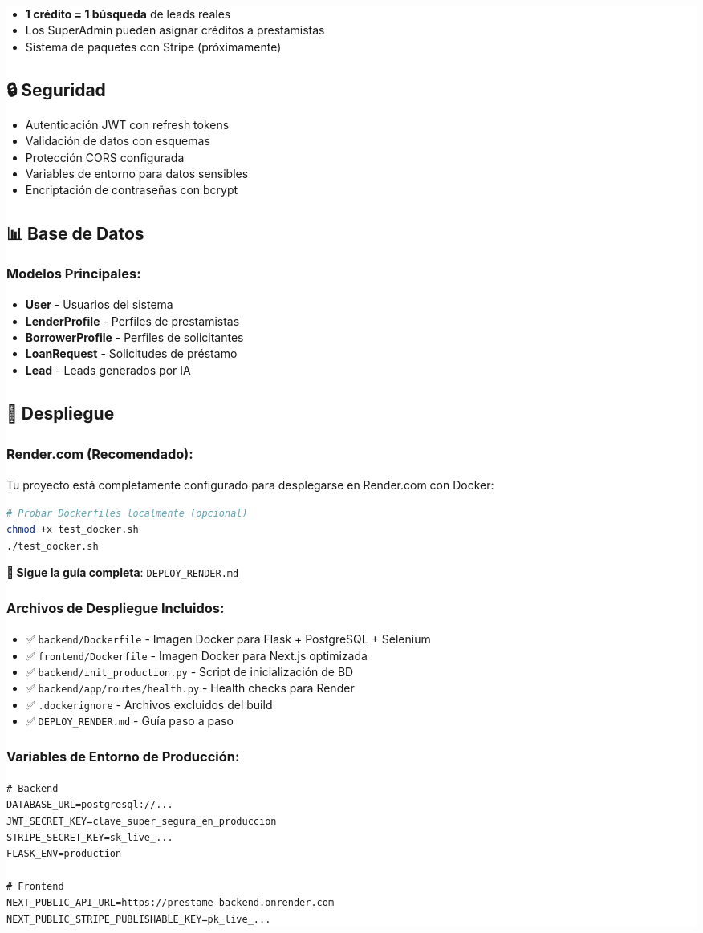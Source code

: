 - **1 crédito = 1 búsqueda** de leads reales
- Los SuperAdmin pueden asignar créditos a prestamistas
- Sistema de paquetes con Stripe (próximamente)

## 🔒 Seguridad

- Autenticación JWT con refresh tokens
- Validación de datos con esquemas
- Protección CORS configurada
- Variables de entorno para datos sensibles
- Encriptación de contraseñas con bcrypt

## 📊 Base de Datos

### Modelos Principales:
- **User** - Usuarios del sistema
- **LenderProfile** - Perfiles de prestamistas
- **BorrowerProfile** - Perfiles de solicitantes
- **LoanRequest** - Solicitudes de préstamo
- **Lead** - Leads generados por IA

## 🚀 Despliegue

### Render.com (Recomendado):
Tu proyecto está completamente configurado para desplegarse en Render.com con Docker:

```bash
# Probar Dockerfiles localmente (opcional)
chmod +x test_docker.sh
./test_docker.sh
```

**📖 Sigue la guía completa**: [`DEPLOY_RENDER.md`](./DEPLOY_RENDER.md)

### Archivos de Despliegue Incluidos:
- ✅ `backend/Dockerfile` - Imagen Docker para Flask + PostgreSQL + Selenium
- ✅ `frontend/Dockerfile` - Imagen Docker para Next.js optimizada
- ✅ `backend/init_production.py` - Script de inicialización de BD
- ✅ `backend/app/routes/health.py` - Health checks para Render
- ✅ `.dockerignore` - Archivos excluidos del build
- ✅ `DEPLOY_RENDER.md` - Guía paso a paso

### Variables de Entorno de Producción:
```env
# Backend
DATABASE_URL=postgresql://...
JWT_SECRET_KEY=clave_super_segura_en_produccion
STRIPE_SECRET_KEY=sk_live_...
FLASK_ENV=production

# Frontend  
NEXT_PUBLIC_API_URL=https://prestame-backend.onrender.com
NEXT_PUBLIC_STRIPE_PUBLISHABLE_KEY=pk_live_...
```
